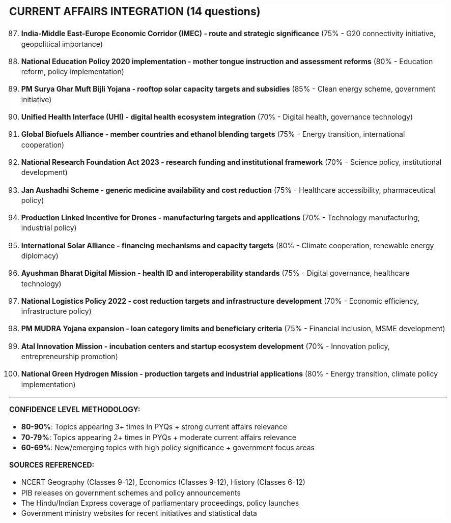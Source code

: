 ## **CURRENT AFFAIRS INTEGRATION (14 questions)**

87. **India-Middle East-Europe Economic Corridor (IMEC) - route and strategic significance** (75% - G20 connectivity initiative, geopolitical importance)

88. **National Education Policy 2020 implementation - mother tongue instruction and assessment reforms** (80% - Education reform, policy implementation)

89. **PM Surya Ghar Muft Bijli Yojana - rooftop solar capacity targets and subsidies** (85% - Clean energy scheme, government initiative)

90. **Unified Health Interface (UHI) - digital health ecosystem integration** (70% - Digital health, governance technology)

91. **Global Biofuels Alliance - member countries and ethanol blending targets** (75% - Energy transition, international cooperation)

92. **National Research Foundation Act 2023 - research funding and institutional framework** (70% - Science policy, institutional development)

93. **Jan Aushadhi Scheme - generic medicine availability and cost reduction** (75% - Healthcare accessibility, pharmaceutical policy)

94. **Production Linked Incentive for Drones - manufacturing targets and applications** (70% - Technology manufacturing, industrial policy)

95. **International Solar Alliance - financing mechanisms and capacity targets** (80% - Climate cooperation, renewable energy diplomacy)

96. **Ayushman Bharat Digital Mission - health ID and interoperability standards** (75% - Digital governance, healthcare technology)

97. **National Logistics Policy 2022 - cost reduction targets and infrastructure development** (70% - Economic efficiency, infrastructure policy)

98. **PM MUDRA Yojana expansion - loan category limits and beneficiary criteria** (75% - Financial inclusion, MSME development)

99. **Atal Innovation Mission - incubation centers and startup ecosystem development** (70% - Innovation policy, entrepreneurship promotion)

100. **National Green Hydrogen Mission - production targets and industrial applications** (80% - Energy transition, climate policy implementation)

---

**CONFIDENCE LEVEL METHODOLOGY:**
- **80-90%**: Topics appearing 3+ times in PYQs + strong current affairs relevance
- **70-79%**: Topics appearing 2+ times in PYQs + moderate current affairs relevance  
- **60-69%**: New/emerging topics with high policy significance + government focus areas

**SOURCES REFERENCED:**
- NCERT Geography (Classes 9-12), Economics (Classes 9-12), History (Classes 6-12)
- PIB releases on government schemes and policy announcements
- The Hindu/Indian Express coverage of parliamentary proceedings, policy launches
- Government ministry websites for recent initiatives and statistical data